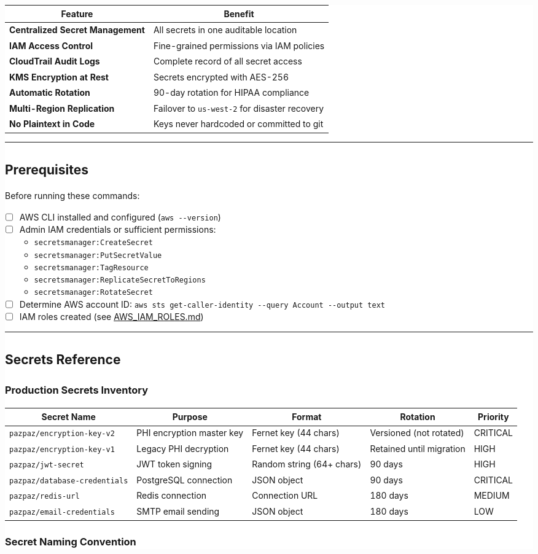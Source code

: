| Feature | Benefit |
|---------|---------|
| **Centralized Secret Management** | All secrets in one auditable location |
| **IAM Access Control** | Fine-grained permissions via IAM policies |
| **CloudTrail Audit Logs** | Complete record of all secret access |
| **KMS Encryption at Rest** | Secrets encrypted with AES-256 |
| **Automatic Rotation** | 90-day rotation for HIPAA compliance |
| **Multi-Region Replication** | Failover to `us-west-2` for disaster recovery |
| **No Plaintext in Code** | Keys never hardcoded or committed to git |

---

## Prerequisites

Before running these commands:

- [ ] AWS CLI installed and configured (`aws --version`)
- [ ] Admin IAM credentials or sufficient permissions:
  - `secretsmanager:CreateSecret`
  - `secretsmanager:PutSecretValue`
  - `secretsmanager:TagResource`
  - `secretsmanager:ReplicateSecretToRegions`
  - `secretsmanager:RotateSecret`
- [ ] Determine AWS account ID: `aws sts get-caller-identity --query Account --output text`
- [ ] IAM roles created (see [AWS_IAM_ROLES.md](./AWS_IAM_ROLES.md))

---

## Secrets Reference

### Production Secrets Inventory

| Secret Name | Purpose | Format | Rotation | Priority |
|-------------|---------|--------|----------|----------|
| `pazpaz/encryption-key-v2` | PHI encryption master key | Fernet key (44 chars) | Versioned (not rotated) | CRITICAL |
| `pazpaz/encryption-key-v1` | Legacy PHI decryption | Fernet key (44 chars) | Retained until migration | HIGH |
| `pazpaz/jwt-secret` | JWT token signing | Random string (64+ chars) | 90 days | HIGH |
| `pazpaz/database-credentials` | PostgreSQL connection | JSON object | 90 days | CRITICAL |
| `pazpaz/redis-url` | Redis connection | Connection URL | 180 days | MEDIUM |
| `pazpaz/email-credentials` | SMTP email sending | JSON object | 180 days | LOW |

### Secret Naming Convention
